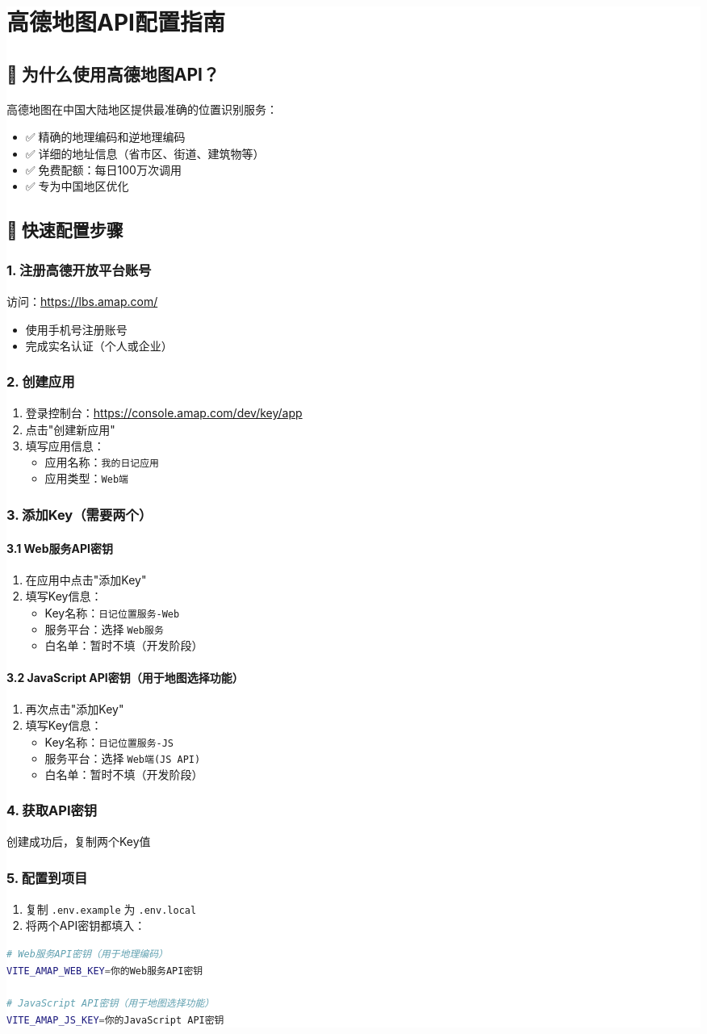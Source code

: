 # 高德地图API配置指南

## 📍 为什么使用高德地图API？

高德地图在中国大陆地区提供最准确的位置识别服务：
- ✅ 精确的地理编码和逆地理编码
- ✅ 详细的地址信息（省市区、街道、建筑物等）
- ✅ 免费配额：每日100万次调用
- ✅ 专为中国地区优化

## 🚀 快速配置步骤

### 1. 注册高德开放平台账号
访问：https://lbs.amap.com/
- 使用手机号注册账号
- 完成实名认证（个人或企业）

### 2. 创建应用
1. 登录控制台：https://console.amap.com/dev/key/app
2. 点击"创建新应用"
3. 填写应用信息：
   - 应用名称：`我的日记应用`
   - 应用类型：`Web端`

### 3. 添加Key（需要两个）

#### 3.1 Web服务API密钥
1. 在应用中点击"添加Key"
2. 填写Key信息：
   - Key名称：`日记位置服务-Web`
   - 服务平台：选择 `Web服务`
   - 白名单：暂时不填（开发阶段）

#### 3.2 JavaScript API密钥（用于地图选择功能）
1. 再次点击"添加Key"
2. 填写Key信息：
   - Key名称：`日记位置服务-JS`
   - 服务平台：选择 `Web端(JS API)`
   - 白名单：暂时不填（开发阶段）

### 4. 获取API密钥
创建成功后，复制两个Key值

### 5. 配置到项目
1. 复制 `.env.example` 为 `.env.local`
2. 将两个API密钥都填入：
```bash
# Web服务API密钥（用于地理编码）
VITE_AMAP_WEB_KEY=你的Web服务API密钥

# JavaScript API密钥（用于地图选择功能）
VITE_AMAP_JS_KEY=你的JavaScript API密钥
```
